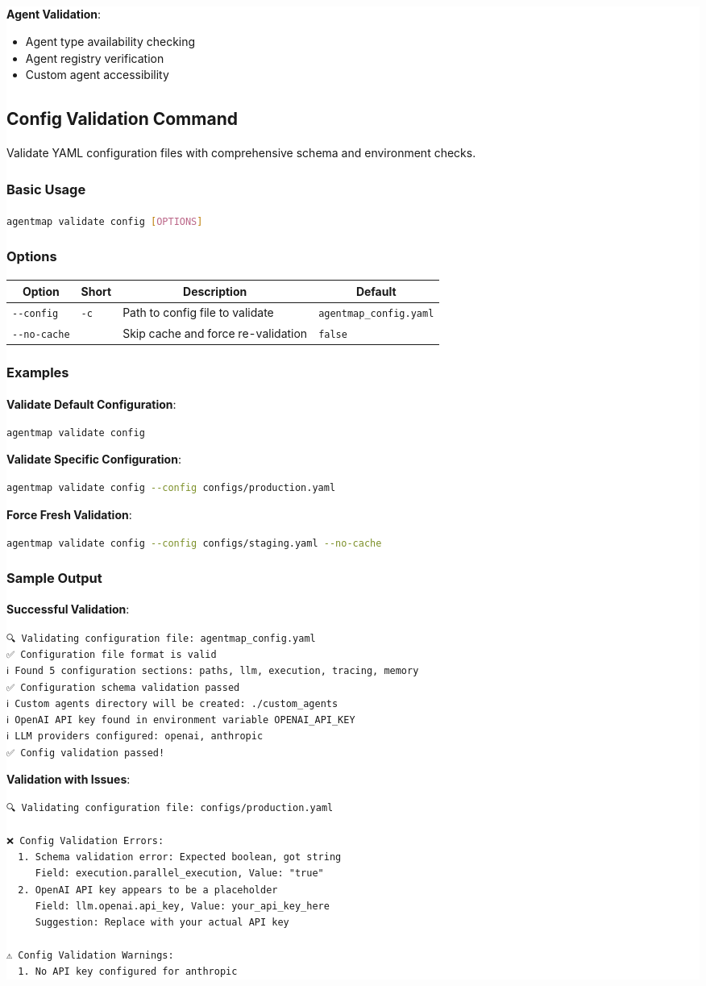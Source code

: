 **Agent Validation**:
- Agent type availability checking
- Agent registry verification
- Custom agent accessibility

## Config Validation Command

Validate YAML configuration files with comprehensive schema and environment checks.

### Basic Usage

```bash
agentmap validate config [OPTIONS]
```

### Options

| Option | Short | Description | Default |
|--------|-------|-------------|---------|
| `--config` | `-c` | Path to config file to validate | `agentmap_config.yaml` |
| `--no-cache` | | Skip cache and force re-validation | `false` |

### Examples

**Validate Default Configuration**:
```bash
agentmap validate config
```

**Validate Specific Configuration**:
```bash
agentmap validate config --config configs/production.yaml
```

**Force Fresh Validation**:
```bash
agentmap validate config --config configs/staging.yaml --no-cache
```

### Sample Output

**Successful Validation**:
```
🔍 Validating configuration file: agentmap_config.yaml
✅ Configuration file format is valid
ℹ️ Found 5 configuration sections: paths, llm, execution, tracing, memory
✅ Configuration schema validation passed
ℹ️ Custom agents directory will be created: ./custom_agents
ℹ️ OpenAI API key found in environment variable OPENAI_API_KEY
ℹ️ LLM providers configured: openai, anthropic
✅ Config validation passed!
```

**Validation with Issues**:
```
🔍 Validating configuration file: configs/production.yaml

❌ Config Validation Errors:
  1. Schema validation error: Expected boolean, got string
     Field: execution.parallel_execution, Value: "true"
  2. OpenAI API key appears to be a placeholder
     Field: llm.openai.api_key, Value: your_api_key_here
     Suggestion: Replace with your actual API key

⚠️ Config Validation Warnings:
  1. No API key configured for anthropic
```